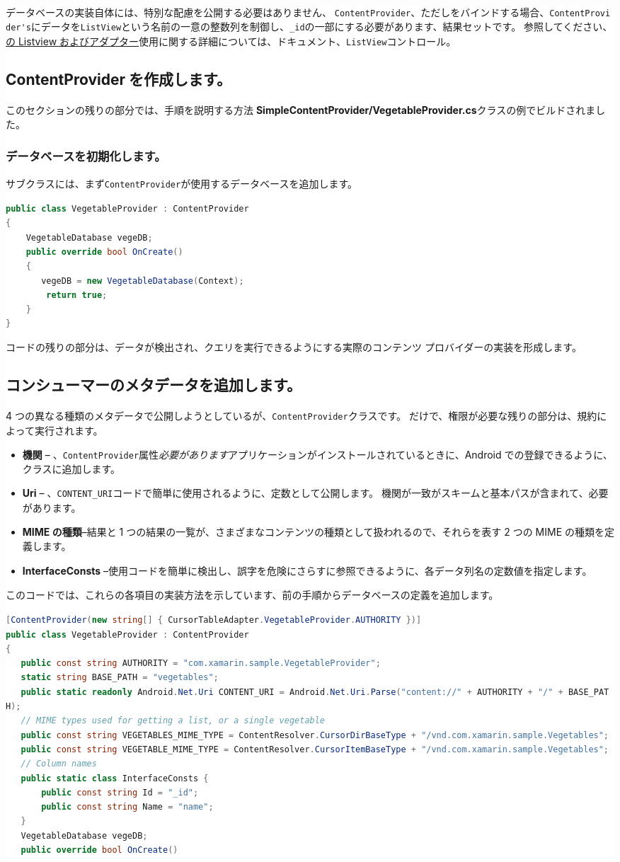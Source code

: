 データベースの実装自体には、特別な配慮を公開する必要はありません、 `ContentProvider`、ただしをバインドする場合、`ContentProvider's`にデータを`ListView`という名前の一意の整数列を制御し、`_id`の一部にする必要があります、結果セットです。 参照してください、[の Listview およびアダプター](~/android/user-interface/layouts/list-view/index.md)使用に関する詳細については、ドキュメント、`ListView`コントロール。

<a name="Create_the_ContentProvider" />

## <a name="create-the-contentprovider"></a>ContentProvider を作成します。

このセクションの残りの部分では、手順を説明する方法  **SimpleContentProvider/VegetableProvider.cs**クラスの例でビルドされました。

<a name="Initialize_the_Database" />

### <a name="initialize-the-database"></a>データベースを初期化します。

サブクラスには、まず`ContentProvider`が使用するデータベースを追加します。

```csharp
public class VegetableProvider : ContentProvider 
{
    VegetableDatabase vegeDB;
    public override bool OnCreate()
    {
       vegeDB = new VegetableDatabase(Context);
        return true;
    }
}
```

コードの残りの部分は、データが検出され、クエリを実行できるようにする実際のコンテンツ プロバイダーの実装を形成します。

<a name="Add_Metadata_for_Consumers" />


## <a name="add-metadata-for-consumers"></a>コンシューマーのメタデータを追加します。

4 つの異なる種類のメタデータで公開しようとしているが、`ContentProvider`クラスです。 だけで、権限が必要な残りの部分は、規約によって実行されます。

- **機関** &ndash; 、`ContentProvider`属性*必要があります*アプリケーションがインストールされているときに、Android での登録できるように、クラスに追加します。

- **Uri** &ndash; 、`CONTENT_URI`コードで簡単に使用されるように、定数として公開します。 機関が一致がスキームと基本パスが含まれて、必要があります。

- **MIME の種類**&ndash;結果と 1 つの結果の一覧が、さまざまなコンテンツの種類として扱われるので、それらを表す 2 つの MIME の種類を定義します。

- **InterfaceConsts** &ndash;使用コードを簡単に検出し、誤字を危険にさらすに参照できるように、各データ列名の定数値を指定します。

このコードでは、これらの各項目の実装方法を示しています、前の手順からデータベースの定義を追加します。

```csharp
[ContentProvider(new string[] { CursorTableAdapter.VegetableProvider.AUTHORITY })]
public class VegetableProvider : ContentProvider 
{
   public const string AUTHORITY = "com.xamarin.sample.VegetableProvider";
   static string BASE_PATH = "vegetables";
   public static readonly Android.Net.Uri CONTENT_URI = Android.Net.Uri.Parse("content://" + AUTHORITY + "/" + BASE_PATH);
   // MIME types used for getting a list, or a single vegetable
   public const string VEGETABLES_MIME_TYPE = ContentResolver.CursorDirBaseType + "/vnd.com.xamarin.sample.Vegetables";
   public const string VEGETABLE_MIME_TYPE = ContentResolver.CursorItemBaseType + "/vnd.com.xamarin.sample.Vegetables";
   // Column names
   public static class InterfaceConsts {
       public const string Id = "_id";
       public const string Name = "name";
   }
   VegetableDatabase vegeDB;
   public override bool OnCreate()
```